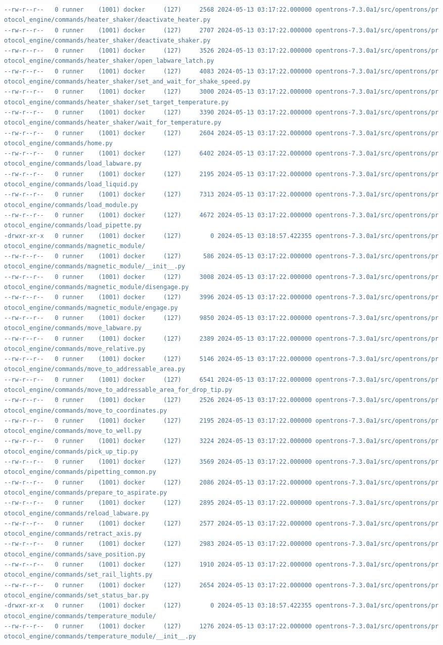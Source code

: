 ```diff
--rw-r--r--   0 runner    (1001) docker     (127)     2568 2024-05-13 03:17:22.000000 opentrons-7.3.0a1/src/opentrons/protocol_engine/commands/heater_shaker/deactivate_heater.py
--rw-r--r--   0 runner    (1001) docker     (127)     2707 2024-05-13 03:17:22.000000 opentrons-7.3.0a1/src/opentrons/protocol_engine/commands/heater_shaker/deactivate_shaker.py
--rw-r--r--   0 runner    (1001) docker     (127)     3526 2024-05-13 03:17:22.000000 opentrons-7.3.0a1/src/opentrons/protocol_engine/commands/heater_shaker/open_labware_latch.py
--rw-r--r--   0 runner    (1001) docker     (127)     4083 2024-05-13 03:17:22.000000 opentrons-7.3.0a1/src/opentrons/protocol_engine/commands/heater_shaker/set_and_wait_for_shake_speed.py
--rw-r--r--   0 runner    (1001) docker     (127)     3000 2024-05-13 03:17:22.000000 opentrons-7.3.0a1/src/opentrons/protocol_engine/commands/heater_shaker/set_target_temperature.py
--rw-r--r--   0 runner    (1001) docker     (127)     3390 2024-05-13 03:17:22.000000 opentrons-7.3.0a1/src/opentrons/protocol_engine/commands/heater_shaker/wait_for_temperature.py
--rw-r--r--   0 runner    (1001) docker     (127)     2604 2024-05-13 03:17:22.000000 opentrons-7.3.0a1/src/opentrons/protocol_engine/commands/home.py
--rw-r--r--   0 runner    (1001) docker     (127)     6402 2024-05-13 03:17:22.000000 opentrons-7.3.0a1/src/opentrons/protocol_engine/commands/load_labware.py
--rw-r--r--   0 runner    (1001) docker     (127)     2195 2024-05-13 03:17:22.000000 opentrons-7.3.0a1/src/opentrons/protocol_engine/commands/load_liquid.py
--rw-r--r--   0 runner    (1001) docker     (127)     7313 2024-05-13 03:17:22.000000 opentrons-7.3.0a1/src/opentrons/protocol_engine/commands/load_module.py
--rw-r--r--   0 runner    (1001) docker     (127)     4672 2024-05-13 03:17:22.000000 opentrons-7.3.0a1/src/opentrons/protocol_engine/commands/load_pipette.py
-drwxr-xr-x   0 runner    (1001) docker     (127)        0 2024-05-13 03:18:57.422355 opentrons-7.3.0a1/src/opentrons/protocol_engine/commands/magnetic_module/
--rw-r--r--   0 runner    (1001) docker     (127)      586 2024-05-13 03:17:22.000000 opentrons-7.3.0a1/src/opentrons/protocol_engine/commands/magnetic_module/__init__.py
--rw-r--r--   0 runner    (1001) docker     (127)     3008 2024-05-13 03:17:22.000000 opentrons-7.3.0a1/src/opentrons/protocol_engine/commands/magnetic_module/disengage.py
--rw-r--r--   0 runner    (1001) docker     (127)     3996 2024-05-13 03:17:22.000000 opentrons-7.3.0a1/src/opentrons/protocol_engine/commands/magnetic_module/engage.py
--rw-r--r--   0 runner    (1001) docker     (127)     9850 2024-05-13 03:17:22.000000 opentrons-7.3.0a1/src/opentrons/protocol_engine/commands/move_labware.py
--rw-r--r--   0 runner    (1001) docker     (127)     2389 2024-05-13 03:17:22.000000 opentrons-7.3.0a1/src/opentrons/protocol_engine/commands/move_relative.py
--rw-r--r--   0 runner    (1001) docker     (127)     5146 2024-05-13 03:17:22.000000 opentrons-7.3.0a1/src/opentrons/protocol_engine/commands/move_to_addressable_area.py
--rw-r--r--   0 runner    (1001) docker     (127)     6541 2024-05-13 03:17:22.000000 opentrons-7.3.0a1/src/opentrons/protocol_engine/commands/move_to_addressable_area_for_drop_tip.py
--rw-r--r--   0 runner    (1001) docker     (127)     2526 2024-05-13 03:17:22.000000 opentrons-7.3.0a1/src/opentrons/protocol_engine/commands/move_to_coordinates.py
--rw-r--r--   0 runner    (1001) docker     (127)     2195 2024-05-13 03:17:22.000000 opentrons-7.3.0a1/src/opentrons/protocol_engine/commands/move_to_well.py
--rw-r--r--   0 runner    (1001) docker     (127)     3224 2024-05-13 03:17:22.000000 opentrons-7.3.0a1/src/opentrons/protocol_engine/commands/pick_up_tip.py
--rw-r--r--   0 runner    (1001) docker     (127)     3569 2024-05-13 03:17:22.000000 opentrons-7.3.0a1/src/opentrons/protocol_engine/commands/pipetting_common.py
--rw-r--r--   0 runner    (1001) docker     (127)     2086 2024-05-13 03:17:22.000000 opentrons-7.3.0a1/src/opentrons/protocol_engine/commands/prepare_to_aspirate.py
--rw-r--r--   0 runner    (1001) docker     (127)     2895 2024-05-13 03:17:22.000000 opentrons-7.3.0a1/src/opentrons/protocol_engine/commands/reload_labware.py
--rw-r--r--   0 runner    (1001) docker     (127)     2577 2024-05-13 03:17:22.000000 opentrons-7.3.0a1/src/opentrons/protocol_engine/commands/retract_axis.py
--rw-r--r--   0 runner    (1001) docker     (127)     2983 2024-05-13 03:17:22.000000 opentrons-7.3.0a1/src/opentrons/protocol_engine/commands/save_position.py
--rw-r--r--   0 runner    (1001) docker     (127)     1910 2024-05-13 03:17:22.000000 opentrons-7.3.0a1/src/opentrons/protocol_engine/commands/set_rail_lights.py
--rw-r--r--   0 runner    (1001) docker     (127)     2654 2024-05-13 03:17:22.000000 opentrons-7.3.0a1/src/opentrons/protocol_engine/commands/set_status_bar.py
-drwxr-xr-x   0 runner    (1001) docker     (127)        0 2024-05-13 03:18:57.422355 opentrons-7.3.0a1/src/opentrons/protocol_engine/commands/temperature_module/
--rw-r--r--   0 runner    (1001) docker     (127)     1276 2024-05-13 03:17:22.000000 opentrons-7.3.0a1/src/opentrons/protocol_engine/commands/temperature_module/__init__.py
```
